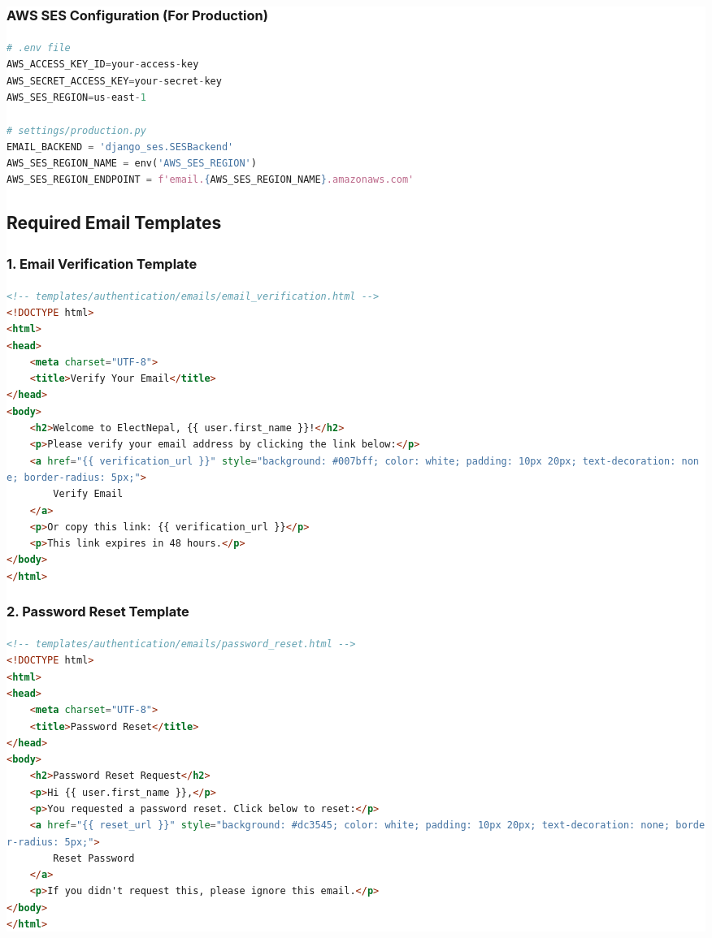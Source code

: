 ### AWS SES Configuration (For Production)

```python
# .env file
AWS_ACCESS_KEY_ID=your-access-key
AWS_SECRET_ACCESS_KEY=your-secret-key
AWS_SES_REGION=us-east-1

# settings/production.py
EMAIL_BACKEND = 'django_ses.SESBackend'
AWS_SES_REGION_NAME = env('AWS_SES_REGION')
AWS_SES_REGION_ENDPOINT = f'email.{AWS_SES_REGION_NAME}.amazonaws.com'
```

## Required Email Templates

### 1. Email Verification Template
```html
<!-- templates/authentication/emails/email_verification.html -->
<!DOCTYPE html>
<html>
<head>
    <meta charset="UTF-8">
    <title>Verify Your Email</title>
</head>
<body>
    <h2>Welcome to ElectNepal, {{ user.first_name }}!</h2>
    <p>Please verify your email address by clicking the link below:</p>
    <a href="{{ verification_url }}" style="background: #007bff; color: white; padding: 10px 20px; text-decoration: none; border-radius: 5px;">
        Verify Email
    </a>
    <p>Or copy this link: {{ verification_url }}</p>
    <p>This link expires in 48 hours.</p>
</body>
</html>
```

### 2. Password Reset Template
```html
<!-- templates/authentication/emails/password_reset.html -->
<!DOCTYPE html>
<html>
<head>
    <meta charset="UTF-8">
    <title>Password Reset</title>
</head>
<body>
    <h2>Password Reset Request</h2>
    <p>Hi {{ user.first_name }},</p>
    <p>You requested a password reset. Click below to reset:</p>
    <a href="{{ reset_url }}" style="background: #dc3545; color: white; padding: 10px 20px; text-decoration: none; border-radius: 5px;">
        Reset Password
    </a>
    <p>If you didn't request this, please ignore this email.</p>
</body>
</html>
```
